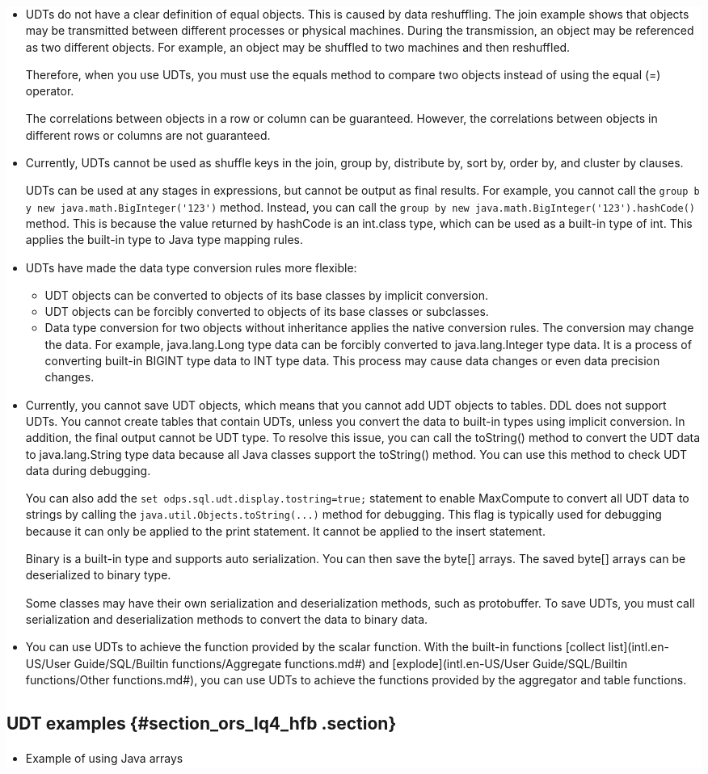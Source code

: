 -   UDTs do not have a clear definition of equal objects. This is caused by data reshuffling. The join example shows that objects may be transmitted between different processes or physical machines. During the transmission, an object may be referenced as two different objects. For example, an object may be shuffled to two machines and then reshuffled.

    Therefore, when you use UDTs, you must use the equals method to compare two objects instead of using the equal \(=\) operator.

    The correlations between objects in a row or column can be guaranteed. However, the correlations between objects in different rows or columns are not guaranteed.

-   Currently, UDTs cannot be used as shuffle keys in the join, group by, distribute by, sort by, order by, and cluster by clauses.

    UDTs can be used at any stages in expressions, but cannot be output as final results. For example, you cannot call the `group by new java.math.BigInteger('123')` method. Instead, you can call the `group by new java.math.BigInteger('123').hashCode()` method. This is because the value returned by hashCode is an int.class type, which can be used as a built-in type of int. This applies the built-in type to Java type mapping rules.

-   UDTs have made the data type conversion rules more flexible:
    -   UDT objects can be converted to objects of its base classes by implicit conversion.
    -   UDT objects can be forcibly converted to objects of its base classes or subclasses.
    -   Data type conversion for two objects without inheritance applies the native conversion rules. The conversion may change the data. For example, java.lang.Long type data can be forcibly converted to java.lang.Integer type data. It is a process of converting built-in BIGINT type data to INT type data. This process may cause data changes or even data precision changes.
-   Currently, you cannot save UDT objects, which means that you cannot add UDT objects to tables. DDL does not support UDTs. You cannot create tables that contain UDTs, unless you convert the data to built-in types using implicit conversion. In addition, the final output cannot be UDT type. To resolve this issue, you can call the toString\(\) method to convert the UDT data to java.lang.String type data because all Java classes support the toString\(\) method. You can use this method to check UDT data during debugging.

    You can also add the `set odps.sql.udt.display.tostring=true;` statement to enable MaxCompute to convert all UDT data to strings by calling the `java.util.Objects.toString(...)` method for debugging. This flag is typically used for debugging because it can only be applied to the print statement. It cannot be applied to the insert statement.

    Binary is a built-in type and supports auto serialization. You can then save the byte\[\] arrays. The saved byte\[\] arrays can be deserialized to binary type.

    Some classes may have their own serialization and deserialization methods, such as protobuffer. To save UDTs, you must call serialization and deserialization methods to convert the data to binary data.

-   You can use UDTs to achieve the function provided by the scalar function. With the built-in functions [collect list](intl.en-US/User Guide/SQL/Builtin functions/Aggregate functions.md#) and [explode](intl.en-US/User Guide/SQL/Builtin functions/Other functions.md#), you can use UDTs to achieve the functions provided by the aggregator and table functions.

## UDT examples {#section_ors_lq4_hfb .section}

-   Example of using Java arrays
